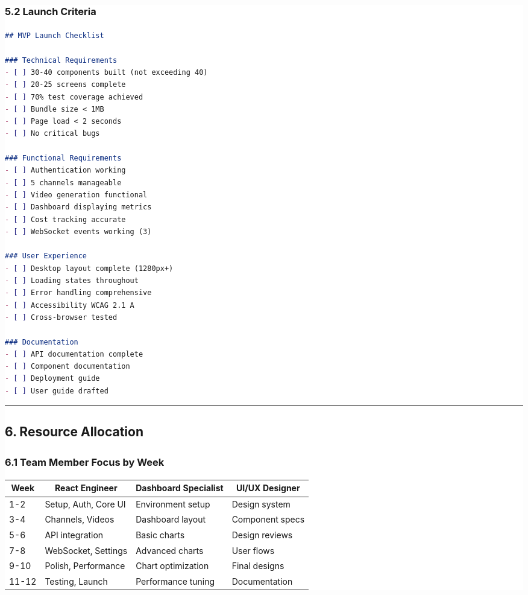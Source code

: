### 5.2 Launch Criteria

```markdown
## MVP Launch Checklist

### Technical Requirements
- [ ] 30-40 components built (not exceeding 40)
- [ ] 20-25 screens complete
- [ ] 70% test coverage achieved
- [ ] Bundle size < 1MB
- [ ] Page load < 2 seconds
- [ ] No critical bugs

### Functional Requirements
- [ ] Authentication working
- [ ] 5 channels manageable
- [ ] Video generation functional
- [ ] Dashboard displaying metrics
- [ ] Cost tracking accurate
- [ ] WebSocket events working (3)

### User Experience
- [ ] Desktop layout complete (1280px+)
- [ ] Loading states throughout
- [ ] Error handling comprehensive
- [ ] Accessibility WCAG 2.1 A
- [ ] Cross-browser tested

### Documentation
- [ ] API documentation complete
- [ ] Component documentation
- [ ] Deployment guide
- [ ] User guide drafted
```

---

## 6. Resource Allocation

### 6.1 Team Member Focus by Week

| Week | React Engineer | Dashboard Specialist | UI/UX Designer |
|------|---------------|---------------------|----------------|
| 1-2 | Setup, Auth, Core UI | Environment setup | Design system |
| 3-4 | Channels, Videos | Dashboard layout | Component specs |
| 5-6 | API integration | Basic charts | Design reviews |
| 7-8 | WebSocket, Settings | Advanced charts | User flows |
| 9-10 | Polish, Performance | Chart optimization | Final designs |
| 11-12 | Testing, Launch | Performance tuning | Documentation |
